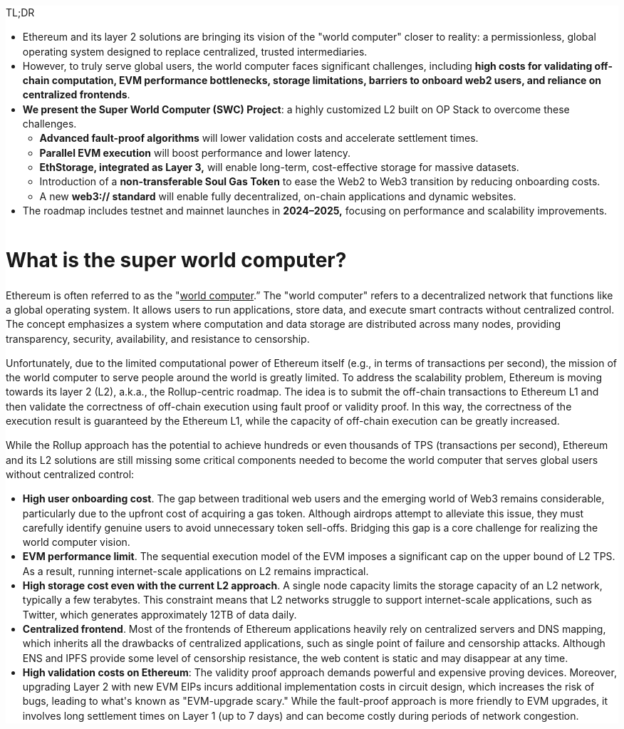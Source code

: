 TL;DR

- Ethereum and its layer 2 solutions are bringing its vision of the "world computer" closer to reality: a permissionless, global operating system designed to replace centralized, trusted intermediaries.
- However, to truly serve global users, the world computer faces significant challenges, including **high costs for validating off-chain computation, EVM performance bottlenecks, storage limitations, barriers to onboard web2 users, and reliance on centralized frontends**.
- **We present the Super World Computer (SWC) Project**: a highly customized L2 built on OP Stack to overcome these challenges.
    - **Advanced fault-proof algorithms** will lower validation costs and accelerate settlement times.
    - **Parallel EVM execution** will boost performance and lower latency.
    - **EthStorage, integrated as Layer 3,** will enable long-term, cost-effective storage for massive datasets.
    - Introduction of a **non-transferable Soul Gas Token** to ease the Web2 to Web3 transition by reducing onboarding costs.
    - A new **web3:// standard** will enable fully decentralized, on-chain applications and dynamic websites.
- The roadmap includes testnet and mainnet launches in **2024–2025,** focusing on performance and scalability improvements.

# What is the super world computer?

Ethereum is often referred to as the "[world computer](https://www.youtube.com/watch?v=j23HnORQXvs).” The "world computer" refers to a decentralized network that functions like a global operating system. It allows users to run applications, store data, and execute smart contracts without centralized control. The concept emphasizes a system where computation and data storage are distributed across many nodes, providing transparency, security, availability, and resistance to censorship.

Unfortunately, due to the limited computational power of Ethereum itself (e.g., in terms of transactions per second), the mission of the world computer to serve people around the world is greatly limited. To address the scalability problem, Ethereum is moving towards its layer 2 (L2), a.k.a., the Rollup-centric roadmap.  The idea is to submit the off-chain transactions to Ethereum L1 and then validate the correctness of off-chain execution using fault proof or validity proof.  In this way, the correctness of the execution result is guaranteed by the Ethereum L1, while the capacity of off-chain execution can be greatly increased. 

While the Rollup approach has the potential to achieve hundreds or even thousands of TPS (transactions per second), Ethereum and its L2 solutions are still missing some critical components needed to become the world computer that serves global users without centralized control:

- **High user onboarding cost**. The gap between traditional web users and the emerging world of Web3 remains considerable, particularly due to the upfront cost of acquiring a gas token. Although airdrops attempt to alleviate this issue, they must carefully identify genuine users to avoid unnecessary token sell-offs. Bridging this gap is a core challenge for realizing the world computer vision.
- **EVM performance limit**. The sequential execution model of the EVM imposes a significant cap on the upper bound of L2 TPS. As a result, running internet-scale applications on L2 remains impractical.
- **High storage cost even with the current L2 approach**. A single node capacity limits the storage capacity of an L2 network, typically a few terabytes.  This constraint means that L2 networks struggle to support internet-scale applications, such as Twitter, which generates approximately 12TB of data daily.
- **Centralized frontend**. Most of the frontends of Ethereum applications heavily rely on centralized servers and DNS mapping, which inherits all the drawbacks of centralized applications, such as single point of failure and censorship attacks. Although ENS and IPFS provide some level of censorship resistance, the web content is static and may disappear at any time.
- **High validation costs on Ethereum**: The validity proof approach demands powerful and expensive proving devices. Moreover, upgrading Layer 2 with new EVM EIPs incurs additional implementation costs in circuit design, which increases the risk of bugs, leading to what's known as "EVM-upgrade scary." While the fault-proof approach is more friendly to EVM upgrades, it involves long settlement times on Layer 1 (up to 7 days) and can become costly during periods of network congestion.
